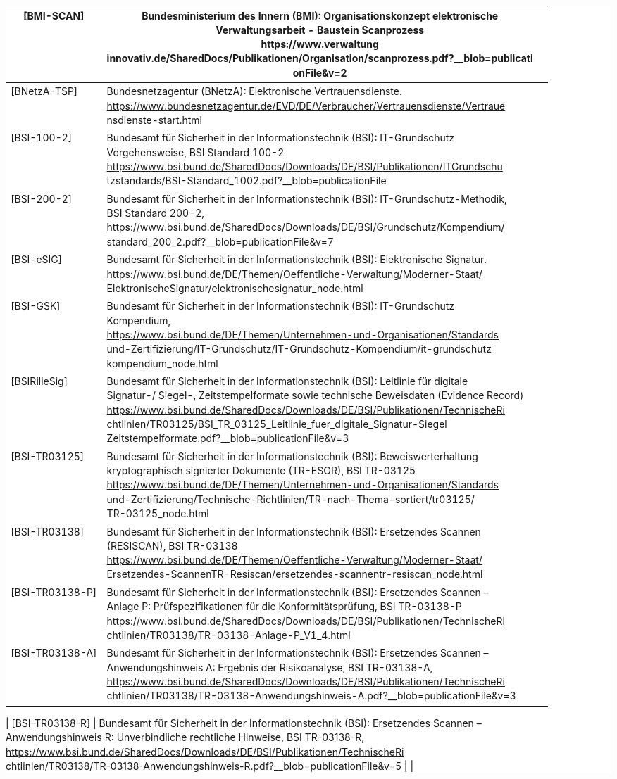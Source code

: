 <span id="page-32-9"></span><span id="page-32-8"></span><span id="page-32-6"></span><span id="page-32-5"></span><span id="page-32-4"></span><span id="page-32-3"></span><span id="page-32-2"></span><span id="page-32-1"></span>

| [BMI-SCAN]      | Bundesministerium des Innern (BMI): Organisationskonzept elektronische<br>Verwaltungsarbeit - Baustein Scanprozess<br>https://www.verwaltung<br>innovativ.de/SharedDocs/Publikationen/Organisation/scanprozess.pdf?__blob=publicati<br>onFile&v=2                                                                                                                                           |  |
|-----------------|---------------------------------------------------------------------------------------------------------------------------------------------------------------------------------------------------------------------------------------------------------------------------------------------------------------------------------------------------------------------------------------------|--|
| [BNetzA-TSP]    | Bundesnetzagentur (BNetzA): Elektronische Vertrauensdienste.<br>https://www.bundesnetzagentur.de/EVD/DE/Verbraucher/Vertrauensdienste/Vertraue<br>nsdienste-start.html                                                                                                                                                                                                                      |  |
| [BSI-100-2]     | Bundesamt für Sicherheit in der Informationstechnik (BSI): IT-Grundschutz<br>Vorgehensweise, BSI Standard 100-2<br>https://www.bsi.bund.de/SharedDocs/Downloads/DE/BSI/Publikationen/ITGrundschu<br>tzstandards/BSI-Standard_1002.pdf?__blob=publicationFile                                                                                                                                |  |
| [BSI-200-2]     | Bundesamt für Sicherheit in der Informationstechnik (BSI): IT-Grundschutz-Methodik,<br>BSI Standard 200-2,<br>https://www.bsi.bund.de/SharedDocs/Downloads/DE/BSI/Grundschutz/Kompendium/<br>standard_200_2.pdf?__blob=publicationFile&v=7                                                                                                                                                  |  |
| [BSI-eSIG]      | Bundesamt für Sicherheit in der Informationstechnik (BSI): Elektronische Signatur.<br>https://www.bsi.bund.de/DE/Themen/Oeffentliche-Verwaltung/Moderner-Staat/<br>ElektronischeSignatur/elektronischesignatur_node.html                                                                                                                                                                    |  |
| [BSI-GSK]       | Bundesamt für Sicherheit in der Informationstechnik (BSI): IT-Grundschutz<br>Kompendium,<br>https://www.bsi.bund.de/DE/Themen/Unternehmen-und-Organisationen/Standards<br>und-Zertifizierung/IT-Grundschutz/IT-Grundschutz-Kompendium/it-grundschutz<br>kompendium_node.html                                                                                                                |  |
| [BSIRilieSig]   | Bundesamt für Sicherheit in der Informationstechnik (BSI): Leitlinie für digitale<br>Signatur-/ Siegel-, Zeitstempelformate sowie technische Beweisdaten (Evidence Record)<br>https://www.bsi.bund.de/SharedDocs/Downloads/DE/BSI/Publikationen/TechnischeRi<br>chtlinien/TR03125/BSI_TR_03125_Leitlinie_fuer_digitale_Signatur-Siegel<br>Zeitstempelformate.pdf?__blob=publicationFile&v=3 |  |
| [BSI-TR03125]   | Bundesamt für Sicherheit in der Informationstechnik (BSI): Beweiswerterhaltung<br>kryptographisch signierter Dokumente (TR-ESOR), BSI TR-03125<br>https://www.bsi.bund.de/DE/Themen/Unternehmen-und-Organisationen/Standards<br>und-Zertifizierung/Technische-Richtlinien/TR-nach-Thema-sortiert/tr03125/<br>TR-03125_node.html                                                             |  |
| [BSI-TR03138]   | Bundesamt für Sicherheit in der Informationstechnik (BSI): Ersetzendes Scannen<br>(RESISCAN), BSI TR-03138<br>https://www.bsi.bund.de/DE/Themen/Oeffentliche-Verwaltung/Moderner-Staat/<br>Ersetzendes-ScannenTR-Resiscan/ersetzendes-scannentr-resiscan_node.html                                                                                                                          |  |
| [BSI-TR03138-P] | Bundesamt für Sicherheit in der Informationstechnik (BSI): Ersetzendes Scannen –<br>Anlage P: Prüfspezifikationen für die Konformitätsprüfung, BSI TR-03138-P<br>https://www.bsi.bund.de/SharedDocs/Downloads/DE/BSI/Publikationen/TechnischeRi<br>chtlinien/TR03138/TR-03138-Anlage-P_V1_4.html                                                                                            |  |
| [BSI-TR03138-A] | Bundesamt für Sicherheit in der Informationstechnik (BSI): Ersetzendes Scannen –<br>Anwendungshinweis A: Ergebnis der Risikoanalyse, BSI TR-03138-A,<br>https://www.bsi.bund.de/SharedDocs/Downloads/DE/BSI/Publikationen/TechnischeRi<br>chtlinien/TR03138/TR-03138-Anwendungshinweis-A.pdf?__blob=publicationFile&v=3                                                                     |  |

<span id="page-33-7"></span><span id="page-33-6"></span><span id="page-33-5"></span><span id="page-33-4"></span><span id="page-33-3"></span><span id="page-33-2"></span><span id="page-33-1"></span><span id="page-33-0"></span>

| [BSI-TR03138-R] | Bundesamt für Sicherheit in der Informationstechnik (BSI): Ersetzendes Scannen –<br>Anwendungshinweis R: Unverbindliche rechtliche Hinweise, BSI TR-03138-R,<br>https://www.bsi.bund.de/SharedDocs/Downloads/DE/BSI/Publikationen/TechnischeRi<br>chtlinien/TR03138/TR-03138-Anwendungshinweis-R.pdf?__blob=publicationFile&v=5                       |  |